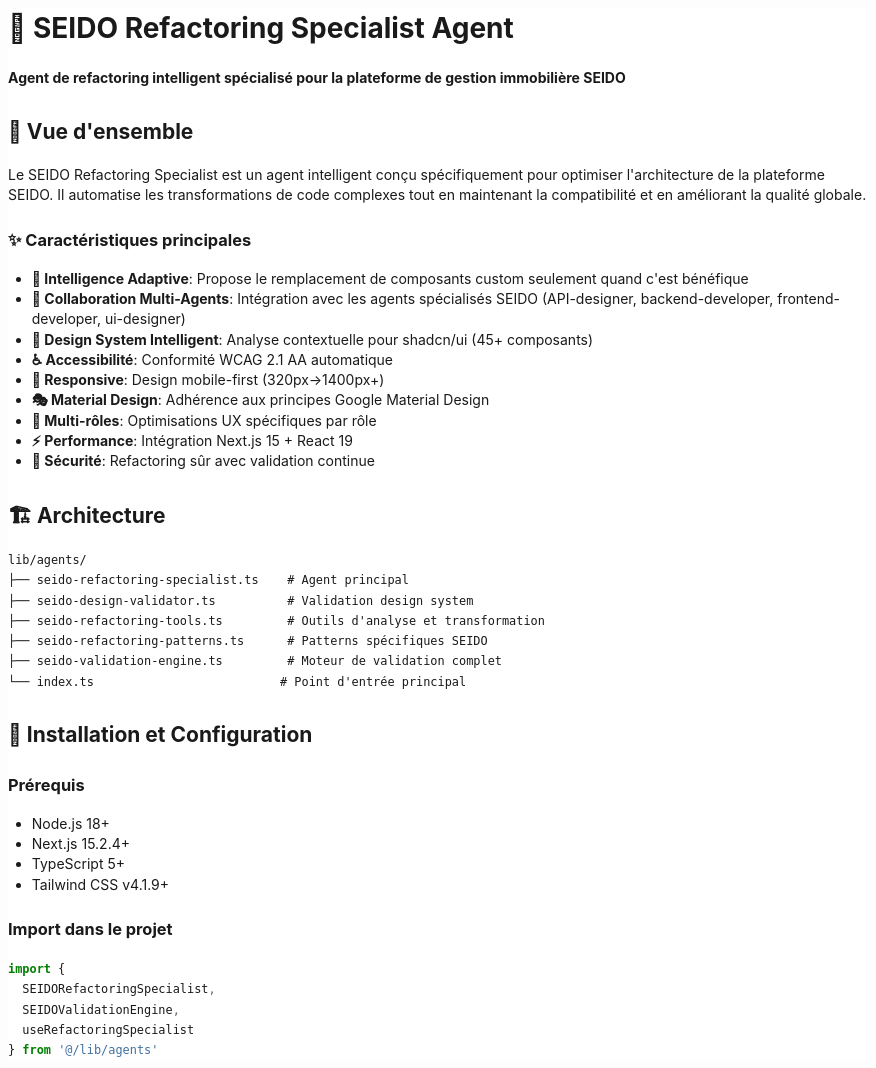 # 🔧 SEIDO Refactoring Specialist Agent

**Agent de refactoring intelligent spécialisé pour la plateforme de gestion immobilière SEIDO**

## 🎯 Vue d'ensemble

Le SEIDO Refactoring Specialist est un agent intelligent conçu spécifiquement pour optimiser l'architecture de la plateforme SEIDO. Il automatise les transformations de code complexes tout en maintenant la compatibilité et en améliorant la qualité globale.

### ✨ Caractéristiques principales

- **🧠 Intelligence Adaptive**: Propose le remplacement de composants custom seulement quand c'est bénéfique
- **🤝 Collaboration Multi-Agents**: Intégration avec les agents spécialisés SEIDO (API-designer, backend-developer, frontend-developer, ui-designer)
- **🎨 Design System Intelligent**: Analyse contextuelle pour shadcn/ui (45+ composants)
- **♿ Accessibilité**: Conformité WCAG 2.1 AA automatique
- **📱 Responsive**: Design mobile-first (320px→1400px+)
- **🎭 Material Design**: Adhérence aux principes Google Material Design
- **👥 Multi-rôles**: Optimisations UX spécifiques par rôle
- **⚡ Performance**: Intégration Next.js 15 + React 19
- **🧪 Sécurité**: Refactoring sûr avec validation continue

## 🏗️ Architecture

```
lib/agents/
├── seido-refactoring-specialist.ts    # Agent principal
├── seido-design-validator.ts          # Validation design system
├── seido-refactoring-tools.ts         # Outils d'analyse et transformation
├── seido-refactoring-patterns.ts      # Patterns spécifiques SEIDO
├── seido-validation-engine.ts         # Moteur de validation complet
└── index.ts                          # Point d'entrée principal
```

## 🚀 Installation et Configuration

### Prérequis

- Node.js 18+
- Next.js 15.2.4+
- TypeScript 5+
- Tailwind CSS v4.1.9+

### Import dans le projet

```typescript
import {
  SEIDORefactoringSpecialist,
  SEIDOValidationEngine,
  useRefactoringSpecialist
} from '@/lib/agents'
```
